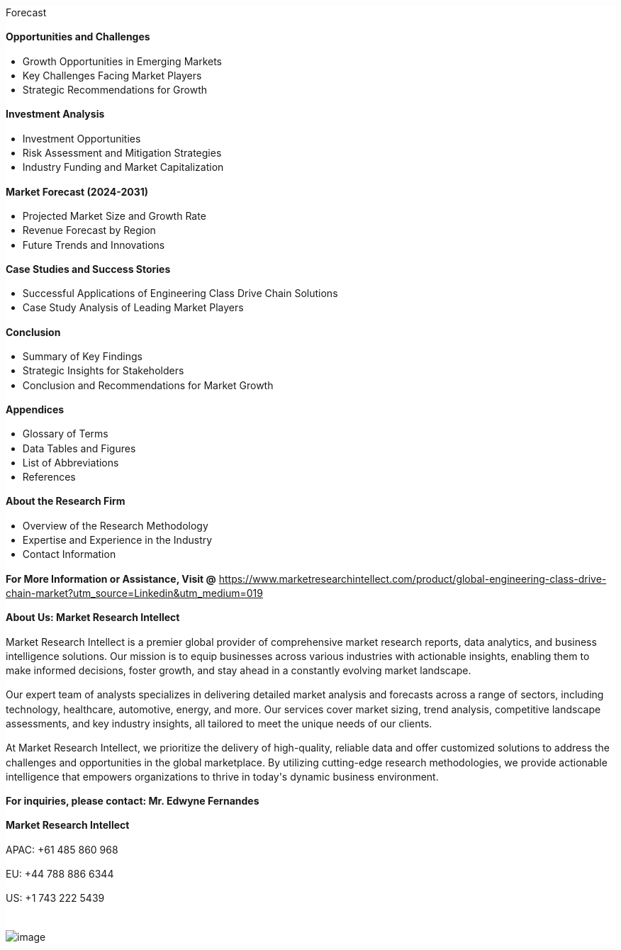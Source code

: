 Forecast</li></ul><p><strong>Opportunities and Challenges</strong></p><ul><li>Growth Opportunities in Emerging Markets</li><li>Key Challenges Facing Market Players</li><li>Strategic Recommendations for Growth</li></ul><p><strong>Investment Analysis</strong></p><ul><li>Investment Opportunities</li><li>Risk Assessment and Mitigation Strategies</li><li>Industry Funding and Market Capitalization</li></ul><p><strong>Market Forecast (2024-2031)</strong></p><ul><li>Projected Market Size and Growth Rate</li><li>Revenue Forecast by Region</li><li>Future Trends and Innovations</li></ul><p><strong>Case Studies and Success Stories</strong></p><ul><li>Successful Applications of Engineering Class Drive Chain Solutions</li><li>Case Study Analysis of Leading Market Players</li></ul><p><strong>Conclusion</strong></p><ul><li>Summary of Key Findings</li><li>Strategic Insights for Stakeholders</li><li>Conclusion and Recommendations for Market Growth</li></ul><p><strong>Appendices</strong></p><ul><li>Glossary of Terms</li><li>Data Tables and Figures</li><li>List of Abbreviations</li><li>References</li></ul><p><strong>About the Research Firm</strong></p><ul><li>Overview of the Research Methodology</li><li>Expertise and Experience in the Industry</li><li>Contact Information</li></ul></div><div class="article-main__content" data-test-id="publishing-text-block"><p><span class="font-[700]"><strong>For More Information or Assistance, Visit @</strong>&nbsp;<a href="https://www.marketresearchintellect.com/product/global-engineering-class-drive-chain-market?utm_source=Linkedin&utm_medium=019">https://www.marketresearchintellect.com/product/global-engineering-class-drive-chain-market?utm_source=Linkedin&utm_medium=019</a></span></p><p><strong>About Us: Market Research Intellect</strong></p><p>Market Research Intellect is a premier global provider of comprehensive market research reports, data analytics, and business intelligence solutions. Our mission is to equip businesses across various industries with actionable insights, enabling them to make informed decisions, foster growth, and stay ahead in a constantly evolving market landscape.</p><p>Our expert team of analysts specializes in delivering detailed market analysis and forecasts across a range of sectors, including technology, healthcare, automotive, energy, and more. Our services cover market sizing, trend analysis, competitive landscape assessments, and key industry insights, all tailored to meet the unique needs of our clients.</p><p>At Market Research Intellect, we prioritize the delivery of high-quality, reliable data and offer customized solutions to address the challenges and opportunities in the global marketplace. By utilizing cutting-edge research methodologies, we provide actionable intelligence that empowers organizations to thrive in today's dynamic business environment.</p><p><strong>For inquiries, please contact: Mr. Edwyne Fernandes</strong></p><p><strong>Market Research Intellect</strong></p><p>APAC: +61 485 860 968</p><p>EU: +44 788 886 6344</p><p>US: +1 743 222 5439</p></div><div class="article-main__content" data-test-id="publishing-text-block">&nbsp;</div>
![image](https://github.com/user-attachments/assets/15126d20-4e03-42a5-8c5f-38649129d96a)
